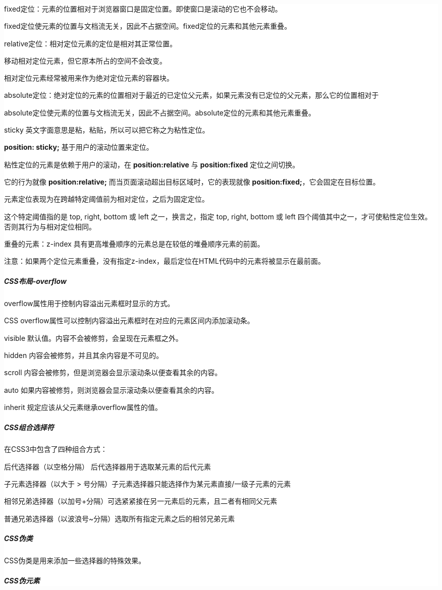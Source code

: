 fixed定位：元素的位置相对于浏览器窗口是固定位置。即使窗口是滚动的它也不会移动。

fixed定位使元素的位置与文档流无关，因此不占据空间。fixed定位的元素和其他元素重叠。

relative定位：相对定位元素的定位是相对其正常位置。

移动相对定位元素，但它原本所占的空间不会改变。

相对定位元素经常被用来作为绝对定位元素的容器块。

absolute定位：绝对定位的元素的位置相对于最近的已定位父元素，如果元素没有已定位的父元素，那么它的位置相对于<html>

absolute定位使元素的位置与文档流无关，因此不占据空间。absolute定位的元素和其他元素重叠。

sticky 英文字面意思是粘，粘贴，所以可以把它称之为粘性定位。

**position: sticky;** 基于用户的滚动位置来定位。

粘性定位的元素是依赖于用户的滚动，在 **position:relative** 与 **position:fixed** 定位之间切换。

它的行为就像 **position:relative;** 而当页面滚动超出目标区域时，它的表现就像 **position:fixed;**，它会固定在目标位置。

元素定位表现为在跨越特定阈值前为相对定位，之后为固定定位。

这个特定阈值指的是 top, right, bottom 或 left 之一，换言之，指定 top, right, bottom 或 left 四个阈值其中之一，才可使粘性定位生效。否则其行为与相对定位相同。

重叠的元素：z-index 具有更高堆叠顺序的元素总是在较低的堆叠顺序元素的前面。

注意：如果两个定位元素重叠，没有指定z-index，最后定位在HTML代码中的元素将被显示在最前面。

##### CSS布局-overflow

overflow属性用于控制内容溢出元素框时显示的方式。

CSS overflow属性可以控制内容溢出元素框时在对应的元素区间内添加滚动条。

visible      默认值。内容不会被修剪，会呈现在元素框之外。

hidden     内容会被修剪，并且其余内容是不可见的。

scroll        内容会被修剪，但是浏览器会显示滚动条以便查看其余的内容。

auto         如果内容被修剪，则浏览器会显示滚动条以便查看其余的内容。

inherit      规定应该从父元素继承overflow属性的值。

##### CSS组合选择符

在CSS3中包含了四种组合方式：

后代选择器（以空格分隔） 后代选择器用于选取某元素的后代元素

子元素选择器（以大于 > 号分隔）子元素选择器只能选择作为某元素直接/一级子元素的元素

相邻兄弟选择器（以加号+分隔）可选紧紧接在另一元素后的元素，且二者有相同父元素

普通兄弟选择器（以波浪号~分隔）选取所有指定元素之后的相邻兄弟元素

##### CSS伪类

CSS伪类是用来添加一些选择器的特殊效果。

##### CSS伪元素
